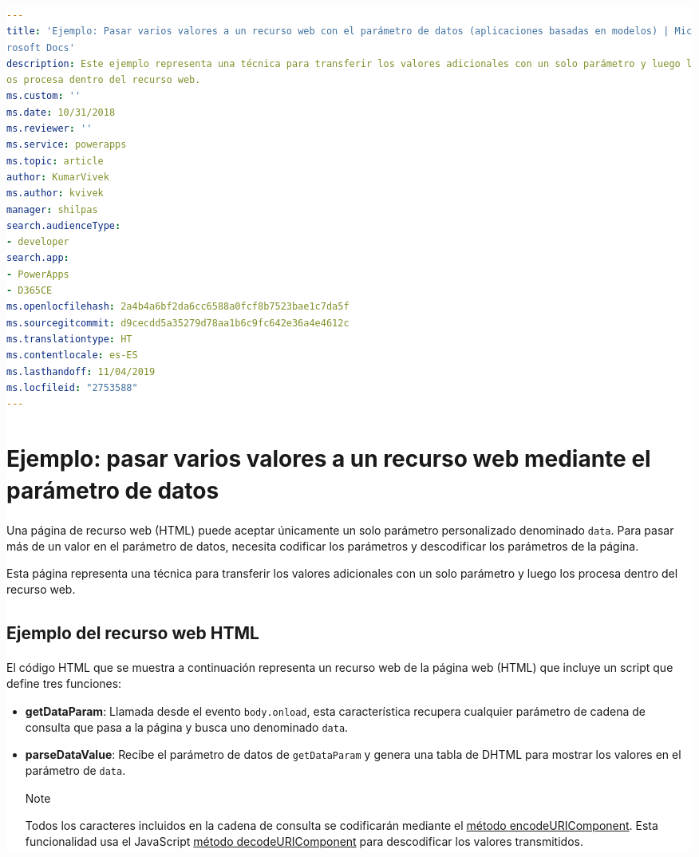 ```yaml
---
title: 'Ejemplo: Pasar varios valores a un recurso web con el parámetro de datos (aplicaciones basadas en modelos) | Microsoft Docs'
description: Este ejemplo representa una técnica para transferir los valores adicionales con un solo parámetro y luego los procesa dentro del recurso web.
ms.custom: ''
ms.date: 10/31/2018
ms.reviewer: ''
ms.service: powerapps
ms.topic: article
author: KumarVivek
ms.author: kvivek
manager: shilpas
search.audienceType:
- developer
search.app:
- PowerApps
- D365CE
ms.openlocfilehash: 2a4b4a6bf2da6cc6588a0fcf8b7523bae1c7da5f
ms.sourcegitcommit: d9cecdd5a35279d78aa1b6c9fc642e36a4e4612c
ms.translationtype: HT
ms.contentlocale: es-ES
ms.lasthandoff: 11/04/2019
ms.locfileid: "2753588"
---
```

# <a name="sample-pass-multiple-values-to-a--web-resource-through-the-data-parameter"></a>Ejemplo: pasar varios valores a un recurso web mediante el parámetro de datos



Una página de recurso web (HTML) puede aceptar únicamente un solo parámetro personalizado denominado `data`. Para pasar más de un valor en el parámetro de datos, necesita codificar los parámetros y descodificar los parámetros de la página.  
  
 Esta página representa una técnica para transferir los valores adicionales con un solo parámetro y luego los procesa dentro del recurso web. 
  
## <a name="sample-html-web-resource"></a>Ejemplo del recurso web HTML  
 El código HTML que se muestra a continuación representa un recurso web de la página web (HTML) que incluye un script que define tres funciones:  
  
- **getDataParam**: Llamada desde el evento `body.onload`, esta característica recupera cualquier parámetro de cadena de consulta que pasa a la página y busca uno denominado `data`.  
  
- **parseDataValue**: Recibe el parámetro de datos de `getDataParam` y genera una tabla de DHTML para mostrar los valores en el parámetro de `data`.  
  
  > [!NOTE]
  >  Todos los caracteres incluidos en la cadena de consulta se codificarán mediante el [método encodeURIComponent](https://msdn.microsoft.com/library/xh9be5xc\(v=VS.85\).aspx). Esta funcionalidad usa el JavaScript [método decodeURIComponent](https://msdn.microsoft.com/library/91b80x6x\(VS.85\).aspx) para descodificar los valores transmitidos.  
  